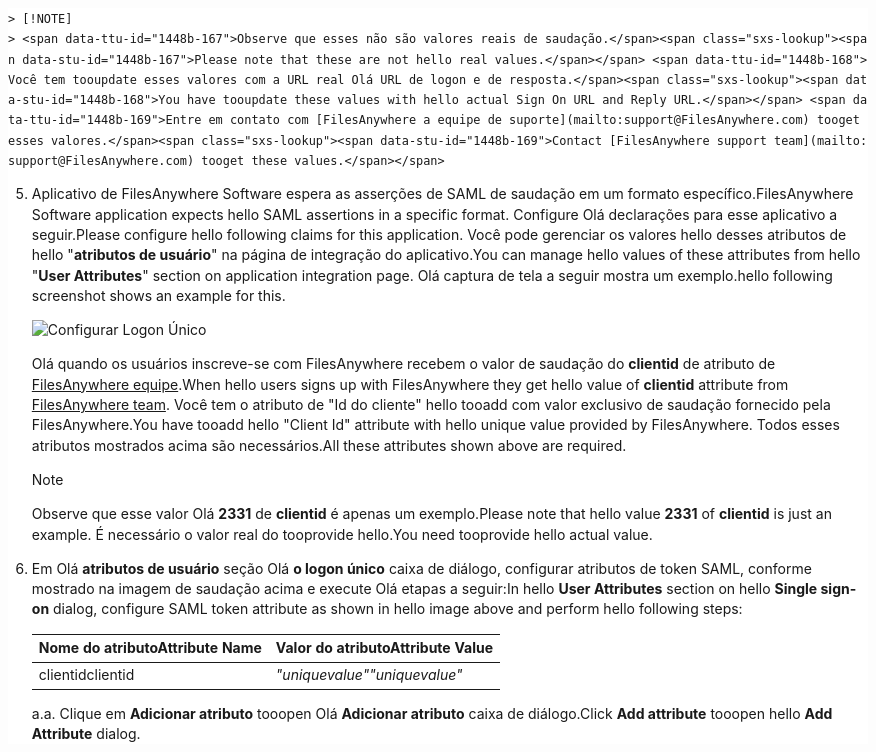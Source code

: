     > [!NOTE] 
    > <span data-ttu-id="1448b-167">Observe que esses não são valores reais de saudação.</span><span class="sxs-lookup"><span data-stu-id="1448b-167">Please note that these are not hello real values.</span></span> <span data-ttu-id="1448b-168">Você tem tooupdate esses valores com a URL real Olá URL de logon e de resposta.</span><span class="sxs-lookup"><span data-stu-id="1448b-168">You have tooupdate these values with hello actual Sign On URL and Reply URL.</span></span> <span data-ttu-id="1448b-169">Entre em contato com [FilesAnywhere a equipe de suporte](mailto:support@FilesAnywhere.com) tooget esses valores.</span><span class="sxs-lookup"><span data-stu-id="1448b-169">Contact [FilesAnywhere support team](mailto:support@FilesAnywhere.com) tooget these values.</span></span> 

5. <span data-ttu-id="1448b-170">Aplicativo de FilesAnywhere Software espera as asserções de SAML de saudação em um formato específico.</span><span class="sxs-lookup"><span data-stu-id="1448b-170">FilesAnywhere Software application expects hello SAML assertions in a specific format.</span></span> <span data-ttu-id="1448b-171">Configure Olá declarações para esse aplicativo a seguir.</span><span class="sxs-lookup"><span data-stu-id="1448b-171">Please configure hello following claims for this application.</span></span> <span data-ttu-id="1448b-172">Você pode gerenciar os valores hello desses atributos de hello "**atributos de usuário**" na página de integração do aplicativo.</span><span class="sxs-lookup"><span data-stu-id="1448b-172">You can manage hello values of these attributes from hello "**User Attributes**" section on application integration page.</span></span> <span data-ttu-id="1448b-173">Olá captura de tela a seguir mostra um exemplo.</span><span class="sxs-lookup"><span data-stu-id="1448b-173">hello following screenshot shows an example for this.</span></span>
    
    ![Configurar Logon Único](./media/active-directory-saas-FilesAnywhere-tutorial/tutorial_filesanywhere_attribute.png)
    
    <span data-ttu-id="1448b-175">Olá quando os usuários inscreve-se com FilesAnywhere recebem o valor de saudação do **clientid** de atributo de [FilesAnywhere equipe](mailto:support@FilesAnywhere.com).</span><span class="sxs-lookup"><span data-stu-id="1448b-175">When hello users signs up with FilesAnywhere they get hello value of **clientid** attribute from [FilesAnywhere team](mailto:support@FilesAnywhere.com).</span></span> <span data-ttu-id="1448b-176">Você tem o atributo de "Id do cliente" hello tooadd com valor exclusivo de saudação fornecido pela FilesAnywhere.</span><span class="sxs-lookup"><span data-stu-id="1448b-176">You have tooadd hello "Client Id" attribute with hello unique value provided by FilesAnywhere.</span></span> <span data-ttu-id="1448b-177">Todos esses atributos mostrados acima são necessários.</span><span class="sxs-lookup"><span data-stu-id="1448b-177">All these attributes shown above are required.</span></span>
    > [!NOTE] 
    > <span data-ttu-id="1448b-178">Observe que esse valor Olá **2331** de **clientid** é apenas um exemplo.</span><span class="sxs-lookup"><span data-stu-id="1448b-178">Please note that hello value **2331** of **clientid** is just an example.</span></span> <span data-ttu-id="1448b-179">É necessário o valor real do tooprovide hello.</span><span class="sxs-lookup"><span data-stu-id="1448b-179">You need tooprovide hello actual value.</span></span>


6. <span data-ttu-id="1448b-180">Em Olá **atributos de usuário** seção Olá **o logon único** caixa de diálogo, configurar atributos de token SAML, conforme mostrado na imagem de saudação acima e execute Olá etapas a seguir:</span><span class="sxs-lookup"><span data-stu-id="1448b-180">In hello **User Attributes** section on hello **Single sign-on** dialog, configure SAML token attribute as shown in hello image above and perform hello following steps:</span></span>
    
    | <span data-ttu-id="1448b-181">Nome do atributo</span><span class="sxs-lookup"><span data-stu-id="1448b-181">Attribute Name</span></span> | <span data-ttu-id="1448b-182">Valor do atributo</span><span class="sxs-lookup"><span data-stu-id="1448b-182">Attribute Value</span></span> |
    | ---------------| --------------- |    
    | <span data-ttu-id="1448b-183">clientid</span><span class="sxs-lookup"><span data-stu-id="1448b-183">clientid</span></span> | <span data-ttu-id="1448b-184">*"uniquevalue"*</span><span class="sxs-lookup"><span data-stu-id="1448b-184">*"uniquevalue"*</span></span> |

    <span data-ttu-id="1448b-185">a.</span><span class="sxs-lookup"><span data-stu-id="1448b-185">a.</span></span> <span data-ttu-id="1448b-186">Clique em **Adicionar atributo** tooopen Olá **Adicionar atributo** caixa de diálogo.</span><span class="sxs-lookup"><span data-stu-id="1448b-186">Click **Add attribute** tooopen hello **Add Attribute** dialog.</span></span>


[1]: ./media/active-directory-saas-FilesAnywhere-tutorial/tutorial_general_01.png
[2]: ./media/active-directory-saas-FilesAnywhere-tutorial/tutorial_general_02.png
[3]: ./media/active-directory-saas-FilesAnywhere-tutorial/tutorial_general_03.png
[4]: ./media/active-directory-saas-FilesAnywhere-tutorial/tutorial_general_04.png
[100]: ./media/active-directory-saas-FilesAnywhere-tutorial/tutorial_general_100.png
[200]: ./media/active-directory-saas-FilesAnywhere-tutorial/tutorial_general_200.png
[201]: ./media/active-directory-saas-FilesAnywhere-tutorial/tutorial_general_201.png
[202]: ./media/active-directory-saas-FilesAnywhere-tutorial/tutorial_general_202.png
[203]: ./media/active-directory-saas-FilesAnywhere-tutorial/tutorial_general_203.png